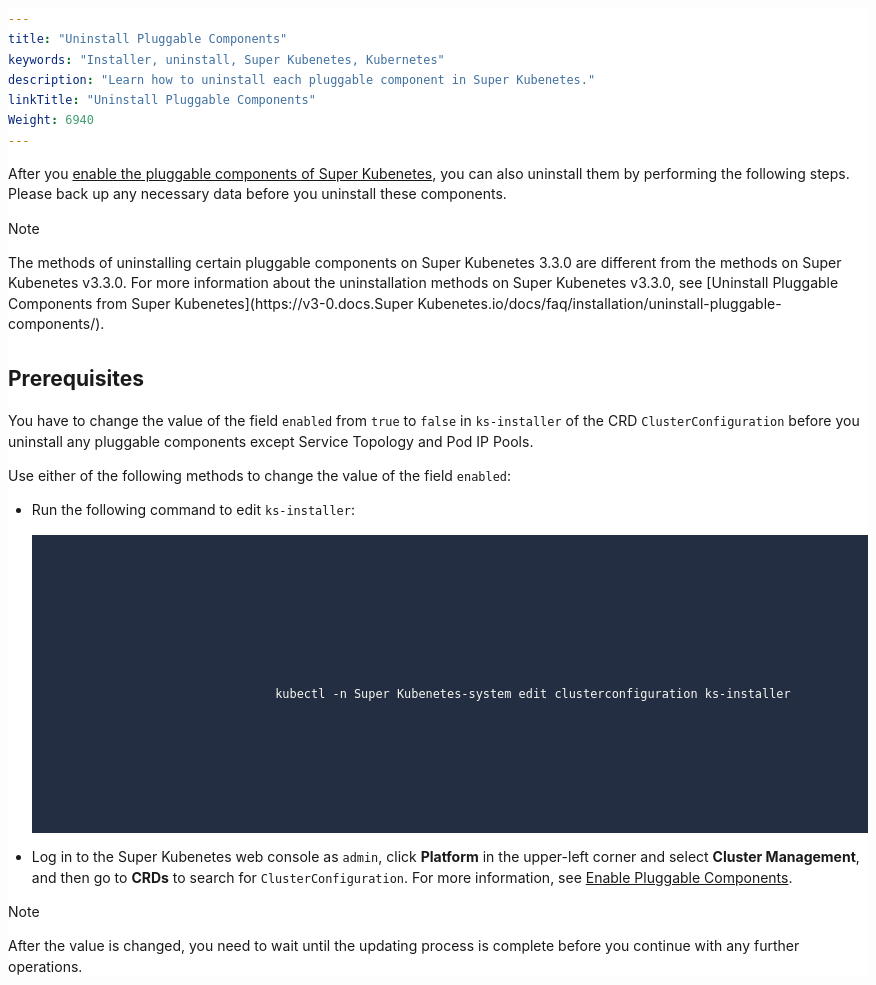 ```yaml
---
title: "Uninstall Pluggable Components"
keywords: "Installer, uninstall, Super Kubenetes, Kubernetes"
description: "Learn how to uninstall each pluggable component in Super Kubenetes."
linkTitle: "Uninstall Pluggable Components"
Weight: 6940
---
```


After you [enable the pluggable components of Super Kubenetes](../../pluggable-components/), you can also uninstall them by performing the following steps. Please back up any necessary data before you uninstall these components.

<div className="notices note">
  <p>Note</p>
  <div>
    The methods of uninstalling certain pluggable components on Super Kubenetes 3.3.0 are different from the methods on Super Kubenetes v3.3.0. For more information about the uninstallation methods on Super Kubenetes v3.3.0, see [Uninstall Pluggable Components from Super Kubenetes](https://v3-0.docs.Super Kubenetes.io/docs/faq/installation/uninstall-pluggable-components/).
  </div>
</div>


## Prerequisites

You have to change the value of the field `enabled` from `true` to `false` in `ks-installer` of the CRD `ClusterConfiguration` before you uninstall any pluggable components except Service Topology and Pod IP Pools. 

Use either of the following methods to change the value of the field `enabled`:

- Run the following command to edit `ks-installer`:

  <article className="highlight">
      <pre style="color: rgb(248, 248, 242); background: rgb(36, 46, 66); tab-size: 4;">
         <div className="copy-code-button" title="Copy Code"></div>
         <div className="code-over-div">
            <code>
               <p>
									kubectl -n Super Kubenetes-system edit clusterconfiguration ks-installer
               </p>
            </code>
         </div>
      </pre>
   </article>

- Log in to the Super Kubenetes web console as `admin`, click **Platform** in the upper-left corner and select **Cluster Management**, and then go to **CRDs** to search for `ClusterConfiguration`. For more information, see [Enable Pluggable Components](../../../pluggable-components/).

<div className="notices note">
  <p>Note</p>
  <div>
    After the value is changed, you need to wait until the updating process is complete before you continue with any further operations.
  </div>
</div>
